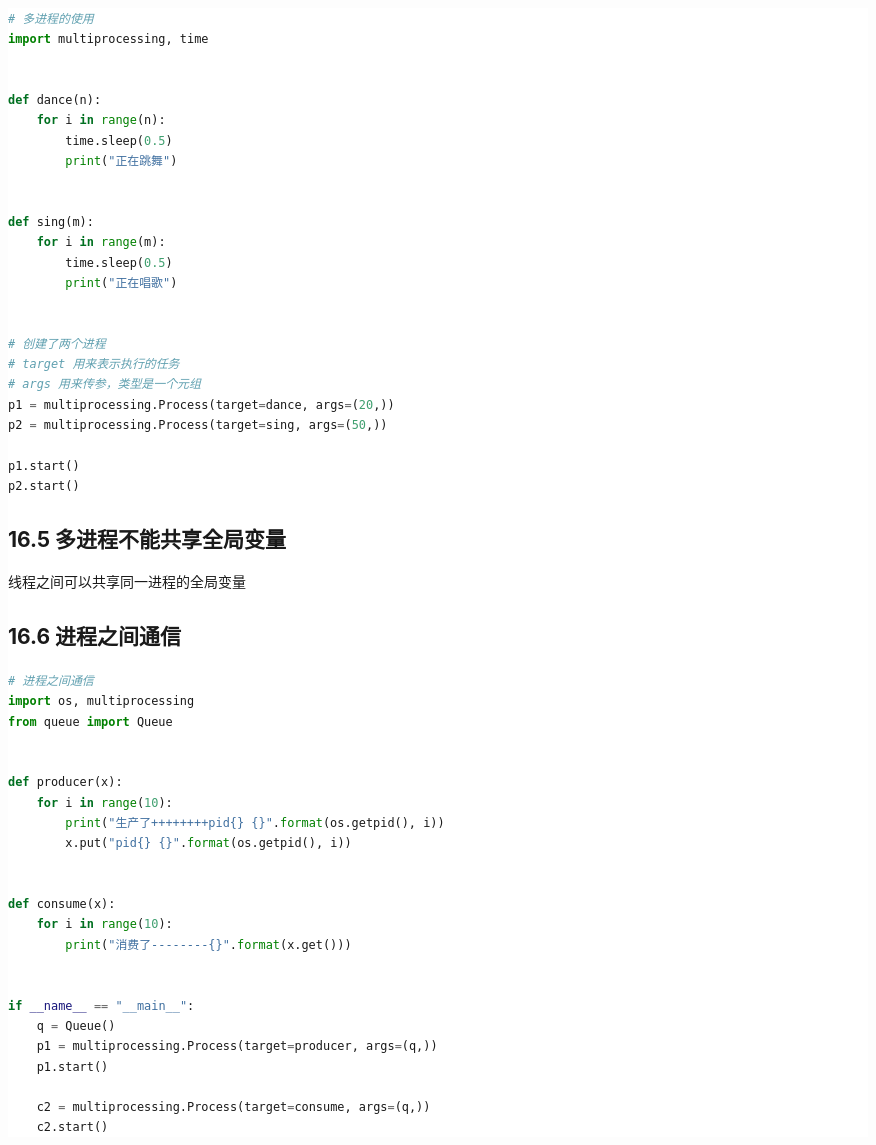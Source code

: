 ```python
# 多进程的使用
import multiprocessing, time


def dance(n):
    for i in range(n):
        time.sleep(0.5)
        print("正在跳舞")


def sing(m):
    for i in range(m):
        time.sleep(0.5)
        print("正在唱歌")


# 创建了两个进程
# target 用来表示执行的任务
# args 用来传参，类型是一个元组
p1 = multiprocessing.Process(target=dance, args=(20,))
p2 = multiprocessing.Process(target=sing, args=(50,))

p1.start()
p2.start()
```

## 16.5 多进程不能共享全局变量

线程之间可以共享同一进程的全局变量



## 16.6 进程之间通信

```python
# 进程之间通信
import os, multiprocessing
from queue import Queue


def producer(x):
    for i in range(10):
        print("生产了++++++++pid{} {}".format(os.getpid(), i))
        x.put("pid{} {}".format(os.getpid(), i))


def consume(x):
    for i in range(10):
        print("消费了--------{}".format(x.get()))


if __name__ == "__main__":
    q = Queue()
    p1 = multiprocessing.Process(target=producer, args=(q,))
    p1.start()

    c2 = multiprocessing.Process(target=consume, args=(q,))
    c2.start()
```
